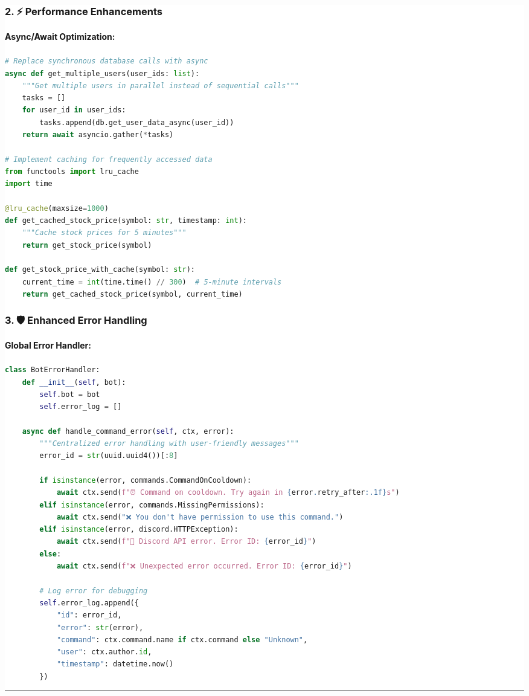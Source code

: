 ### 2. **⚡ Performance Enhancements**

#### **Async/Await Optimization:**
```python
# Replace synchronous database calls with async
async def get_multiple_users(user_ids: list):
    """Get multiple users in parallel instead of sequential calls"""
    tasks = []
    for user_id in user_ids:
        tasks.append(db.get_user_data_async(user_id))
    return await asyncio.gather(*tasks)

# Implement caching for frequently accessed data
from functools import lru_cache
import time

@lru_cache(maxsize=1000)
def get_cached_stock_price(symbol: str, timestamp: int):
    """Cache stock prices for 5 minutes"""
    return get_stock_price(symbol)

def get_stock_price_with_cache(symbol: str):
    current_time = int(time.time() // 300)  # 5-minute intervals
    return get_cached_stock_price(symbol, current_time)
```

### 3. **🛡️ Enhanced Error Handling**

#### **Global Error Handler:**
```python
class BotErrorHandler:
    def __init__(self, bot):
        self.bot = bot
        self.error_log = []
    
    async def handle_command_error(self, ctx, error):
        """Centralized error handling with user-friendly messages"""
        error_id = str(uuid.uuid4())[:8]
        
        if isinstance(error, commands.CommandOnCooldown):
            await ctx.send(f"⏰ Command on cooldown. Try again in {error.retry_after:.1f}s")
        elif isinstance(error, commands.MissingPermissions):
            await ctx.send("❌ You don't have permission to use this command.")
        elif isinstance(error, discord.HTTPException):
            await ctx.send(f"🔧 Discord API error. Error ID: {error_id}")
        else:
            await ctx.send(f"❌ Unexpected error occurred. Error ID: {error_id}")
        
        # Log error for debugging
        self.error_log.append({
            "id": error_id,
            "error": str(error),
            "command": ctx.command.name if ctx.command else "Unknown",
            "user": ctx.author.id,
            "timestamp": datetime.now()
        })
```

---